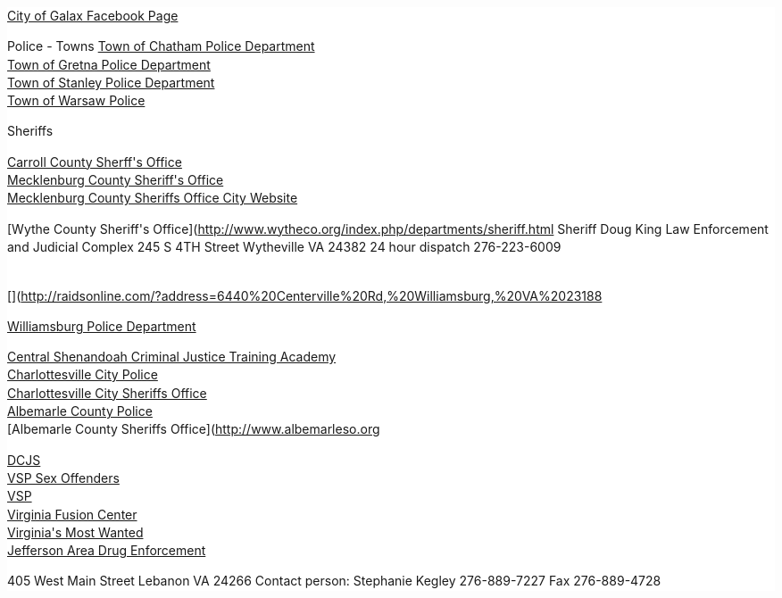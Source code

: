 [City of Galax Facebook Page](https://www.facebook.com/GalaxPD)  


Police &#45; Towns
[Town of Chatham Police Department](http://www.chatham-va.gov/public-services/fire-and-police)  
[Town of Gretna Police Department](http://www.townofgretna.org/departments/gretna-police-department)  
[Town of Stanley Police Department](http://townofstanley.com/police.html)  
[Town of Warsaw Police](http://www.townofwarsaw.com/departments/warsaw-police)  





Sheriffs

[Carroll County Sherff's Office](http://carrollcountyva.org/govt_template/sheriff/)  
[Mecklenburg County Sheriff's Office](http://www.mcsova.us/)  
[Mecklenburg County Sheriffs Office City Website](http://www.mecklenburgva.com/sheriffs-office.aspx)  




[Wythe County Sheriff's Office](http://www.wytheco.org/index.php/departments/sheriff.html
Sheriff Doug King
Law Enforcement and Judicial Complex
245 S 4TH Street
Wytheville
VA
24382
24 hour dispatch
276-223-6009

[](http://www.wjccsheriff.org/)  
[](http://raidsonline.com/?address=6440%20Centerville%20Rd,%20Williamsburg,%20VA%2023188


[Williamsburg Police Department](http://www.williamsburgva.gov/Index.aspx?page=40)  


[Central Shenandoah Criminal Justice Training Academy](http://www.cscjta.com/)  
[Charlottesville City Police](http://www.charlottesville.org/police)  
[Charlottesville City Sheriffs Office](http://www.charlottesville.org/Index.aspx?page=20)  
[Albemarle County Police](http://www.albemarle.org/police)  
[Albemarle County Sheriffs Office](http://www.albemarleso.org

[DCJS](http://www.dcjs.virginia.gov)  
[VSP Sex Offenders](http://sex-offender.vsp.virginia.gov/sor)  
[VSP](http://www.vsp.state.va.us)  
[Virginia Fusion Center](http://www.vsp.state.va.us/FusionCenter/Media_Reports.shtm)  
[Virginia's Most Wanted](http://www.vsp.state.va.us/WantedPersons.shtm)  
[Jefferson Area Drug Enforcement](http://www.charlottesville.org/Index.aspx?page=189)  


405 West Main Street
Lebanon
VA
24266
Contact person: Stephanie Kegley
276-889-7227
Fax 
276-889-4728
